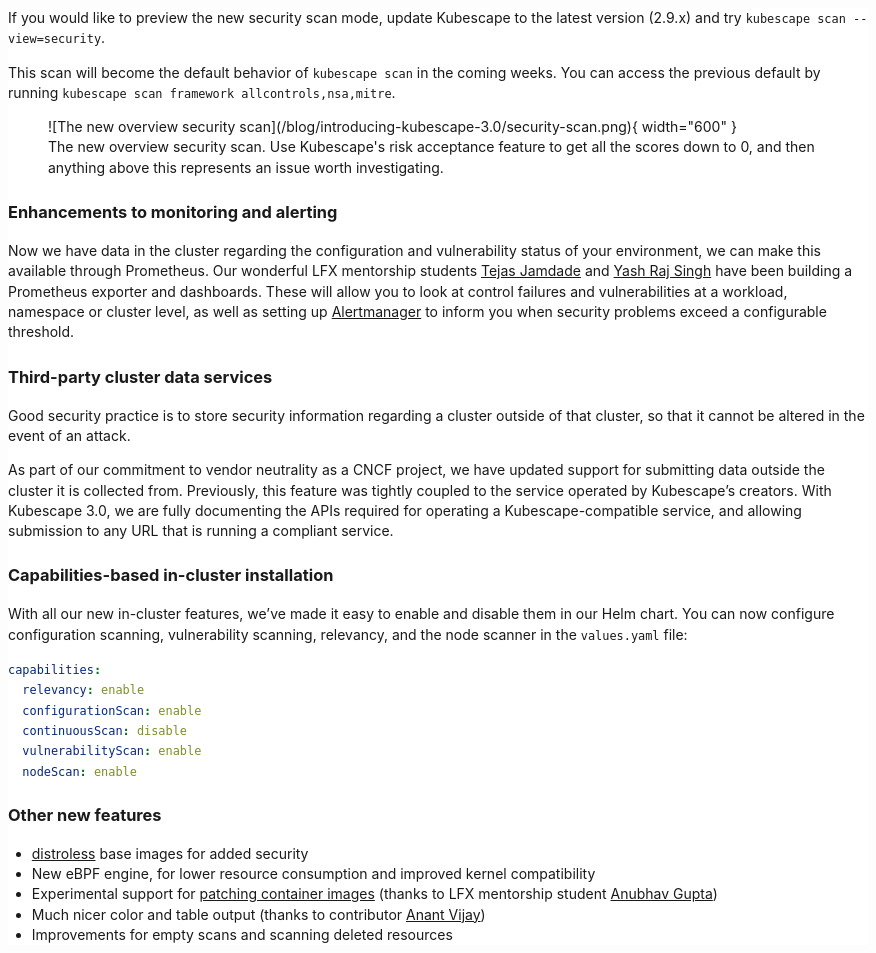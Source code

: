 If you would like to preview the new security scan mode, update Kubescape to the latest version (2.9.x) and try `kubescape scan --view=security`.

This scan will become the default behavior of `kubescape scan` in the coming weeks. You can access the previous default by running `kubescape scan framework allcontrols,nsa,mitre`.

<figure markdown>
  ![The new overview security scan](/blog/introducing-kubescape-3.0/security-scan.png){ width="600" }
  <figcaption>The new overview security scan. Use Kubescape's risk acceptance feature to get all the scores down to 0, and then anything above this represents an issue worth investigating.</figcaption>
</figure>


### Enhancements to monitoring and alerting

Now we have data in the cluster regarding the configuration and vulnerability status of your environment, we can make this available through Prometheus.  Our wonderful LFX mentorship students [Tejas Jamdade](https://github.com/0xt3j4s) and [Yash Raj Singh](https://github.com/yrs147) have been building a Prometheus exporter and dashboards. These will allow you to look at control failures and vulnerabilities at a workload, namespace or cluster level, as well as setting up [Alertmanager](https://prometheus.io/docs/alerting/latest/alertmanager/) to inform you when security problems exceed a configurable threshold.

### Third-party cluster data services

Good security practice is to store security information regarding a cluster outside of that cluster, so that it cannot be altered in the event of an attack.

As part of our commitment to vendor neutrality as a CNCF project, we have updated support for submitting data outside the cluster it is collected from. Previously, this feature was tightly coupled to the service operated by Kubescape’s creators. With Kubescape 3.0, we are fully documenting the APIs required for operating a Kubescape-compatible service, and allowing submission to any URL that is running a compliant service.

### Capabilities-based in-cluster installation

With all our new in-cluster features, we’ve made it easy to enable and disable them in our Helm chart.  You can now configure configuration scanning, vulnerability scanning, relevancy, and the node scanner in the `values.yaml` file:

``` yaml
capabilities:
  relevancy: enable
  configurationScan: enable
  continuousScan: disable
  vulnerabilityScan: enable
  nodeScan: enable
```

### Other new features

* [distroless](https://github.com/GoogleContainerTools/distroless) base images for added security
* New eBPF engine, for lower resource consumption and improved kernel compatibility
* Experimental support for [patching container images](https://github.com/kubescape/kubescape/pull/1332) (thanks to LFX mentorship student [Anubhav Gupta](https://github.com/anubhav06)) 
* Much nicer color and table output (thanks to contributor [Anant Vijay](https://github.com/XDRAGON2002))
* Improvements for empty scans and scanning deleted resources
